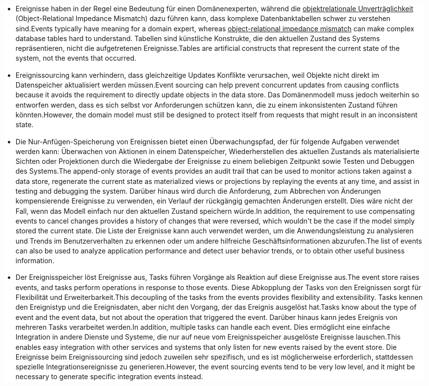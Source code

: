 - <span data-ttu-id="1be2f-140">Ereignisse haben in der Regel eine Bedeutung für einen Domänenexperten, während die [objektrelationale Unverträglichkeit](https://en.wikipedia.org/wiki/Object-relational_impedance_mismatch) (Object-Relational Impedance Mismatch) dazu führen kann, dass komplexe Datenbanktabellen schwer zu verstehen sind.</span><span class="sxs-lookup"><span data-stu-id="1be2f-140">Events typically have meaning for a domain expert, whereas [object-relational impedance mismatch](https://en.wikipedia.org/wiki/Object-relational_impedance_mismatch) can make complex database tables hard to understand.</span></span> <span data-ttu-id="1be2f-141">Tabellen sind künstliche Konstrukte, die den aktuellen Zustand des Systems repräsentieren, nicht die aufgetretenen Ereignisse.</span><span class="sxs-lookup"><span data-stu-id="1be2f-141">Tables are artificial constructs that represent the current state of the system, not the events that occurred.</span></span>

- <span data-ttu-id="1be2f-142">Ereignissourcing kann verhindern, dass gleichzeitige Updates Konflikte verursachen, weil Objekte nicht direkt im Datenspeicher aktualisiert werden müssen.</span><span class="sxs-lookup"><span data-stu-id="1be2f-142">Event sourcing can help prevent concurrent updates from causing conflicts because it avoids the requirement to directly update objects in the data store.</span></span> <span data-ttu-id="1be2f-143">Das Domänenmodell muss jedoch weiterhin so entworfen werden, dass es sich selbst vor Anforderungen schützen kann, die zu einem inkonsistenten Zustand führen könnten.</span><span class="sxs-lookup"><span data-stu-id="1be2f-143">However, the domain model must still be designed to protect itself from requests that might result in an inconsistent state.</span></span>

- <span data-ttu-id="1be2f-144">Die Nur-Anfügen-Speicherung von Ereignissen bietet einen Überwachungspfad, der für folgende Aufgaben verwendet werden kann: Überwachen von Aktionen in einem Datenspeicher, Wiederherstellen des aktuellen Zustands als materialisierte Sichten oder Projektionen durch die Wiedergabe der Ereignisse zu einem beliebigen Zeitpunkt sowie Testen und Debuggen des Systems.</span><span class="sxs-lookup"><span data-stu-id="1be2f-144">The append-only storage of events provides an audit trail that can be used to monitor actions taken against a data store, regenerate the current state as materialized views or projections by replaying the events at any time, and assist in testing and debugging the system.</span></span> <span data-ttu-id="1be2f-145">Darüber hinaus wird durch die Anforderung, zum Abbrechen von Änderungen kompensierende Ereignisse zu verwenden, ein Verlauf der rückgängig gemachten Änderungen erstellt. Dies wäre nicht der Fall, wenn das Modell einfach nur den aktuellen Zustand speichern würde.</span><span class="sxs-lookup"><span data-stu-id="1be2f-145">In addition, the requirement to use compensating events to cancel changes provides a history of changes that were reversed, which wouldn't be the case if the model simply stored the current state.</span></span> <span data-ttu-id="1be2f-146">Die Liste der Ereignisse kann auch verwendet werden, um die Anwendungsleistung zu analysieren und Trends im Benutzerverhalten zu erkennen oder um andere hilfreiche Geschäftsinformationen abzurufen.</span><span class="sxs-lookup"><span data-stu-id="1be2f-146">The list of events can also be used to analyze application performance and detect user behavior trends, or to obtain other useful business information.</span></span>

- <span data-ttu-id="1be2f-147">Der Ereignisspeicher löst Ereignisse aus, Tasks führen Vorgänge als Reaktion auf diese Ereignisse aus.</span><span class="sxs-lookup"><span data-stu-id="1be2f-147">The event store raises events, and tasks perform operations in response to those events.</span></span> <span data-ttu-id="1be2f-148">Diese Abkopplung der Tasks von den Ereignissen sorgt für Flexibilität und Erweiterbarkeit.</span><span class="sxs-lookup"><span data-stu-id="1be2f-148">This decoupling of the tasks from the events provides flexibility and extensibility.</span></span> <span data-ttu-id="1be2f-149">Tasks kennen den Ereignistyp und die Ereignisdaten, aber nicht den Vorgang, der das Ereignis ausgelöst hat.</span><span class="sxs-lookup"><span data-stu-id="1be2f-149">Tasks know about the type of event and the event data, but not about the operation that triggered the event.</span></span> <span data-ttu-id="1be2f-150">Darüber hinaus kann jedes Ereignis von mehreren Tasks verarbeitet werden.</span><span class="sxs-lookup"><span data-stu-id="1be2f-150">In addition, multiple tasks can handle each event.</span></span> <span data-ttu-id="1be2f-151">Dies ermöglicht eine einfache Integration in andere Dienste und Systeme, die nur auf neue vom Ereignisspeicher ausgelöste Ereignisse lauschen.</span><span class="sxs-lookup"><span data-stu-id="1be2f-151">This enables easy integration with other services and systems that only listen for new events raised by the event store.</span></span> <span data-ttu-id="1be2f-152">Die Ereignisse beim Ereignissourcing sind jedoch zuweilen sehr spezifisch, und es ist möglicherweise erforderlich, stattdessen spezielle Integrationsereignisse zu generieren.</span><span class="sxs-lookup"><span data-stu-id="1be2f-152">However, the event sourcing events tend to be very low level, and it might be necessary to generate specific integration events instead.</span></span>
